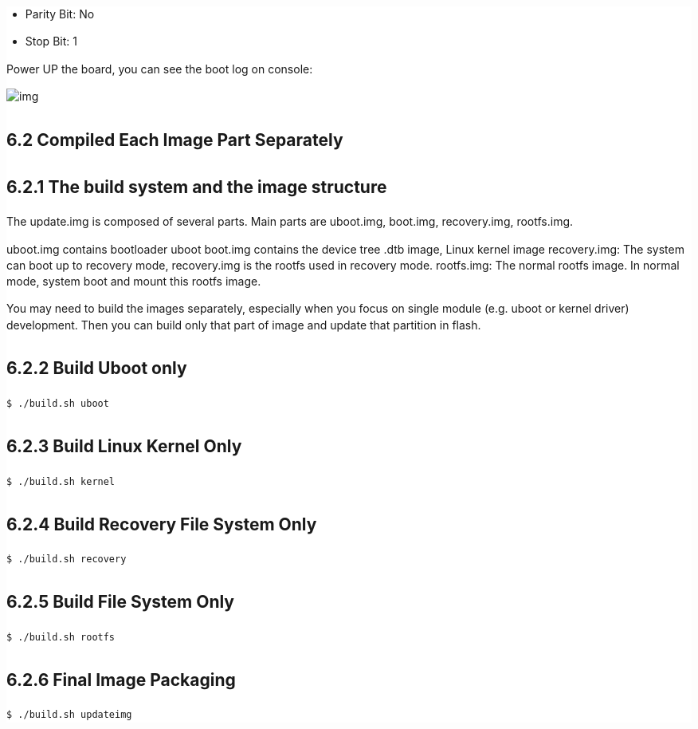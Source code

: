 - Parity Bit: No

- Stop Bit: 1

Power UP the board, you can see the boot log on console:

![img](https://dusunprj.oss-us-west-1.aliyuncs.com/clip_image017.jpg)

## 6.2  Compiled Each Image Part Separately

## 6.2.1  The build system and the image structure

The update.img is composed of several parts. Main parts are uboot.img, boot.img, recovery.img, rootfs.img.

uboot.img contains bootloader uboot boot.img contains the device tree .dtb image, Linux kernel image recovery.img: The system can boot up to recovery mode, recovery.img is the rootfs used in recovery mode. rootfs.img: The normal rootfs image. In normal mode, system boot and mount this rootfs image.

You may need to build the images separately, especially when you focus on single module (e.g. uboot or kernel driver) development. Then you can build only that part of image and update that partition in flash.

## 6.2.2  Build Uboot only

 ```
$ ./build.sh uboot
 ```

## 6.2.3  Build Linux Kernel Only

 ```
$ ./build.sh kernel
 ```

## 6.2.4  Build Recovery File System Only

 ```
$ ./build.sh recovery
 ```

## 6.2.5  Build File System Only

 ```
$ ./build.sh rootfs
 ```

## 6.2.6  Final Image Packaging

 ```
$ ./build.sh updateimg
 ```
